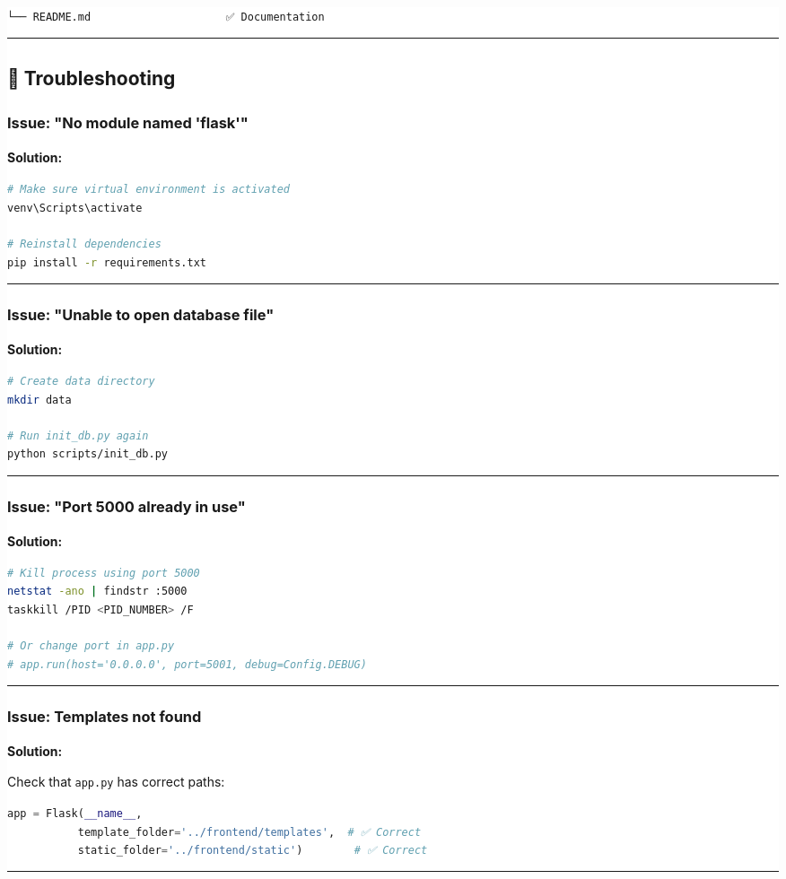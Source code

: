 ```
└── README.md                     ✅ Documentation
```

---

## 🔧 Troubleshooting

### **Issue: "No module named 'flask'"**

**Solution:**
```bash
# Make sure virtual environment is activated
venv\Scripts\activate

# Reinstall dependencies
pip install -r requirements.txt
```

---

### **Issue: "Unable to open database file"**

**Solution:**
```bash
# Create data directory
mkdir data

# Run init_db.py again
python scripts/init_db.py
```

---

### **Issue: "Port 5000 already in use"**

**Solution:**
```bash
# Kill process using port 5000
netstat -ano | findstr :5000
taskkill /PID <PID_NUMBER> /F

# Or change port in app.py
# app.run(host='0.0.0.0', port=5001, debug=Config.DEBUG)
```

---

### **Issue: Templates not found**

**Solution:**

Check that `app.py` has correct paths:
```python
app = Flask(__name__,
           template_folder='../frontend/templates',  # ✅ Correct
           static_folder='../frontend/static')        # ✅ Correct
```

---